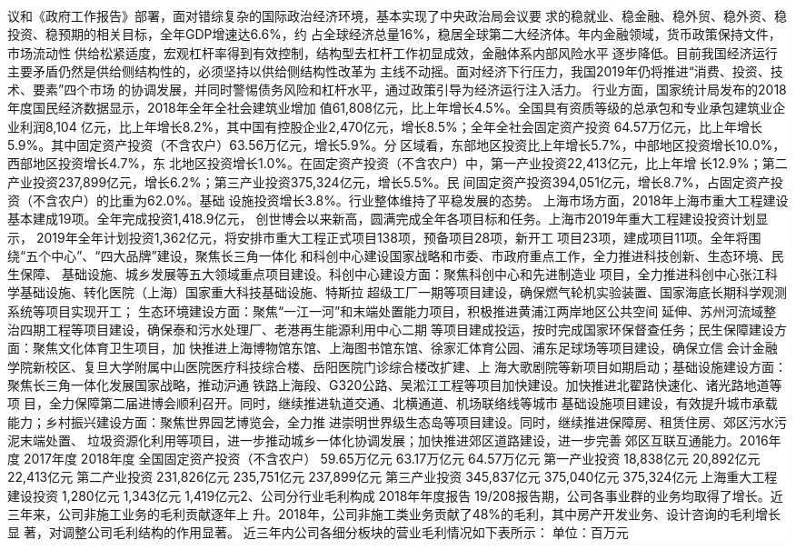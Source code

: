 议和《政府工作报告》部署，面对错综复杂的国际政治经济环境，基本实现了中央政治局会议要
求的稳就业、稳金融、稳外贸、稳外资、稳投资、稳预期的相关目标，全年GDP增速达6.6%，约
占全球经济总量16%，稳居全球第二大经济体。年内金融领域，货币政策保持文件，市场流动性
供给松紧适度，宏观杠杆率得到有效控制，结构型去杠杆工作初显成效，金融体系内部风险水平
逐步降低。目前我国经济运行主要矛盾仍然是供给侧结构性的，必须坚持以供给侧结构性改革为
主线不动摇。面对经济下行压力，我国2019年仍将推进“消费、投资、技术、要素”四个市场
的协调发展，并同时警惕债务风险和杠杆水平，通过政策引导为经济运行注入活力。
行业方面，国家统计局发布的2018年度国民经济数据显示，2018年全年全社会建筑业增加
值61,808亿元，比上年增长4.5%。全国具有资质等级的总承包和专业承包建筑业企业利润8,104
亿元，比上年增长8.2%，其中国有控股企业2,470亿元，增长8.5%；全年全社会固定资产投资
64.57万亿元，比上年增长5.9%。其中固定资产投资（不含农户）63.56万亿元，增长5.9%。分
区域看，东部地区投资比上年增长5.7%，中部地区投资增长10.0%，西部地区投资增长4.7%，东
北地区投资增长1.0%。在固定资产投资（不含农户）中，第一产业投资22,413亿元，比上年增
长12.9%；第二产业投资237,899亿元，增长6.2%；第三产业投资375,324亿元，增长5.5%。民
间固定资产投资394,051亿元，增长8.7%，占固定资产投资（不含农户）的比重为62.0%。基础
设施投资增长3.8%。行业整体维持了平稳发展的态势。
上海市场方面，2018年上海市重大工程建设基本建成19项。全年完成投资1,418.9亿元，
创世博会以来新高，圆满完成全年各项目标和任务。上海市2019年重大工程建设投资计划显示，
2019年全年计划投资1,362亿元，将安排市重大工程正式项目138项，预备项目28项，新开工
项目23项，建成项目11项。全年将围绕“五个中心”、“四大品牌”建设，聚焦长三角一体化
和科创中心建设国家战略和市委、市政府重点工作，全力推进科技创新、生态环境、民生保障、
基础设施、城乡发展等五大领域重点项目建设。科创中心建设方面：聚焦科创中心和先进制造业
项目，全力推进科创中心张江科学基础设施、转化医院（上海）国家重大科技基础设施、特斯拉
超级工厂一期等项目建设，确保燃气轮机实验装置、国家海底长期科学观测系统等项目实现开工；
生态环境建设方面：聚焦“一江一河”和末端处置能力项目，积极推进黄浦江两岸地区公共空间
延伸、苏州河流域整治四期工程等项目建设，确保泰和污水处理厂、老港再生能源利用中心二期
等项目建成投运，按时完成国家环保督查任务；民生保障建设方面：聚焦文化体育卫生项目，加
快推进上海博物馆东馆、上海图书馆东馆、徐家汇体育公园、浦东足球场等项目建设，确保立信
会计金融学院新校区、复旦大学附属中山医院医疗科技综合楼、岳阳医院门诊综合楼改扩建、上
海大歌剧院等新项目如期启动；基础设施建设方面：聚焦长三角一体化发展国家战略，推动沪通
铁路上海段、G320公路、吴淞江工程等项目加快建设。加快推进北翟路快速化、诸光路地道等项
目，全力保障第二届进博会顺利召开。同时，继续推进轨道交通、北横通道、机场联络线等城市
基础设施项目建设，有效提升城市承载能力；乡村振兴建设方面：聚焦世界园艺博览会，全力推
进崇明世界级生态岛等项目建设。同时，继续推进保障房、租赁住房、郊区污水污泥末端处置、
垃圾资源化利用等项目，进一步推动城乡一体化协调发展；加快推进郊区道路建设，进一步完善
郊区互联互通能力。2016年度
2017年度
2018年度
全国固定资产投资（不含农户）
59.65万亿元
63.17万亿元
64.57万亿元
第一产业投资
18,838亿元
20,892亿元
22,413亿元
第二产业投资
231,826亿元
235,751亿元
237,899亿元
第三产业投资
345,837亿元
375,040亿元
375,324亿元
上海重大工程建设投资
1,280亿元
1,343亿元
1,419亿元2、公司分行业毛利构成
2018年年度报告
19/208报告期，公司各事业群的业务均取得了增长。近三年来，公司非施工业务的毛利贡献逐年上
升。2018年，公司非施工类业务贡献了48%的毛利，其中房产开发业务、设计咨询的毛利增长显
著，对调整公司毛利结构的作用显著。
近三年内公司各细分板块的营业毛利情况如下表所示：
单位：百万元